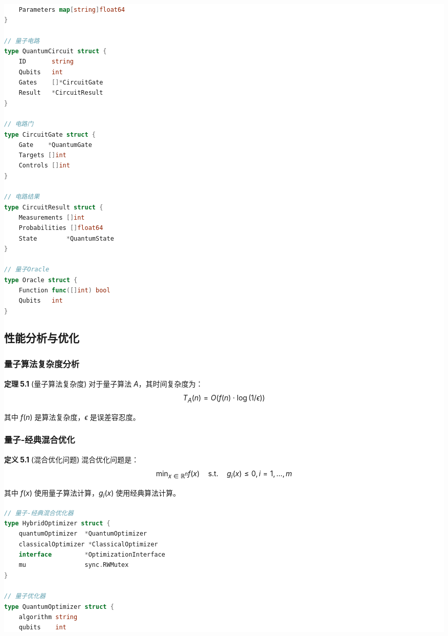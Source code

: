 ```go
    Parameters map[string]float64
}

// 量子电路
type QuantumCircuit struct {
    ID       string
    Qubits   int
    Gates    []*CircuitGate
    Result   *CircuitResult
}

// 电路门
type CircuitGate struct {
    Gate    *QuantumGate
    Targets []int
    Controls []int
}

// 电路结果
type CircuitResult struct {
    Measurements []int
    Probabilities []float64
    State        *QuantumState
}

// 量子Oracle
type Oracle struct {
    Function func([]int) bool
    Qubits   int
}

```

## 性能分析与优化

### 量子算法复杂度分析

**定理 5.1** (量子算法复杂度)
对于量子算法 $A$，其时间复杂度为：
$$T_A(n) = O(f(n) \cdot \log(1/\epsilon))$$

其中 $f(n)$ 是算法复杂度，$\epsilon$ 是误差容忍度。

### 量子-经典混合优化

**定义 5.1** (混合优化问题)
混合优化问题是：
$$\min_{x \in \mathbb{R}^n} f(x) \quad \text{s.t.} \quad g_i(x) \leq 0, i = 1, \ldots, m$$

其中 $f(x)$ 使用量子算法计算，$g_i(x)$ 使用经典算法计算。

```go
// 量子-经典混合优化器
type HybridOptimizer struct {
    quantumOptimizer  *QuantumOptimizer
    classicalOptimizer *ClassicalOptimizer
    interface         *OptimizationInterface
    mu                sync.RWMutex
}

// 量子优化器
type QuantumOptimizer struct {
    algorithm string
    qubits    int
```